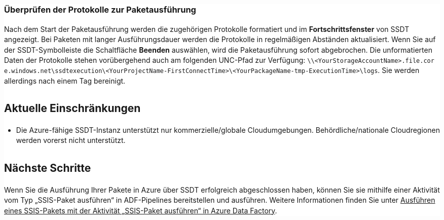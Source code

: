 ### <a name="checking-package-execution-logs"></a>Überprüfen der Protokolle zur Paketausführung

Nach dem Start der Paketausführung werden die zugehörigen Protokolle formatiert und im **Fortschrittsfenster** von SSDT angezeigt. Bei Paketen mit langer Ausführungsdauer werden die Protokolle in regelmäßigen Abständen aktualisiert. Wenn Sie auf der SSDT-Symbolleiste die Schaltfläche **Beenden** auswählen, wird die Paketausführung sofort abgebrochen. Die unformatierten Daten der Protokolle stehen vorübergehend auch am folgenden UNC-Pfad zur Verfügung: `\\<YourStorageAccountName>.file.core.windows.net\ssdtexecution\<YourProjectName-FirstConnectTime>\<YourPackageName-tmp-ExecutionTime>\logs`. Sie werden allerdings nach einem Tag bereinigt.

## <a name="current-limitations"></a>Aktuelle Einschränkungen

-  Die Azure-fähige SSDT-Instanz unterstützt nur kommerzielle/globale Cloudumgebungen. Behördliche/nationale Cloudregionen werden vorerst nicht unterstützt.

## <a name="next-steps"></a>Nächste Schritte

Wenn Sie die Ausführung Ihrer Pakete in Azure über SSDT erfolgreich abgeschlossen haben, können Sie sie mithilfe einer Aktivität vom Typ „SSIS-Paket ausführen“ in ADF-Pipelines bereitstellen und ausführen. Weitere Informationen finden Sie unter [Ausführen eines SSIS-Pakets mit der Aktivität „SSIS-Paket ausführen“ in Azure Data Factory](https://docs.microsoft.com/azure/data-factory/how-to-invoke-ssis-package-ssis-activity).
